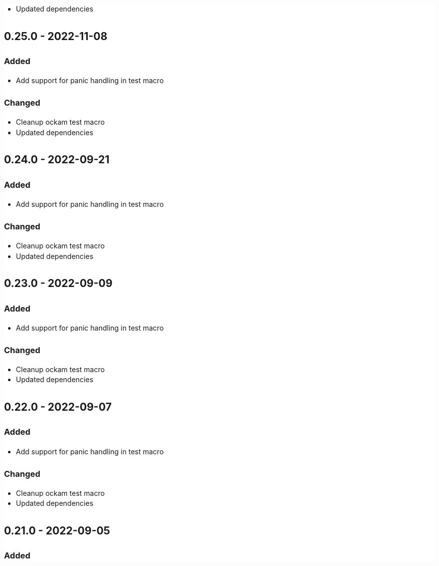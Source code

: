 - Updated dependencies

## 0.25.0 - 2022-11-08

### Added

- Add support for panic handling in test macro

### Changed

- Cleanup ockam test macro
- Updated dependencies

## 0.24.0 - 2022-09-21

### Added

- Add support for panic handling in test macro

### Changed

- Cleanup ockam test macro
- Updated dependencies

## 0.23.0 - 2022-09-09

### Added

- Add support for panic handling in test macro

### Changed

- Cleanup ockam test macro
- Updated dependencies

## 0.22.0 - 2022-09-07

### Added

- Add support for panic handling in test macro

### Changed

- Cleanup ockam test macro
- Updated dependencies

## 0.21.0 - 2022-09-05

### Added
